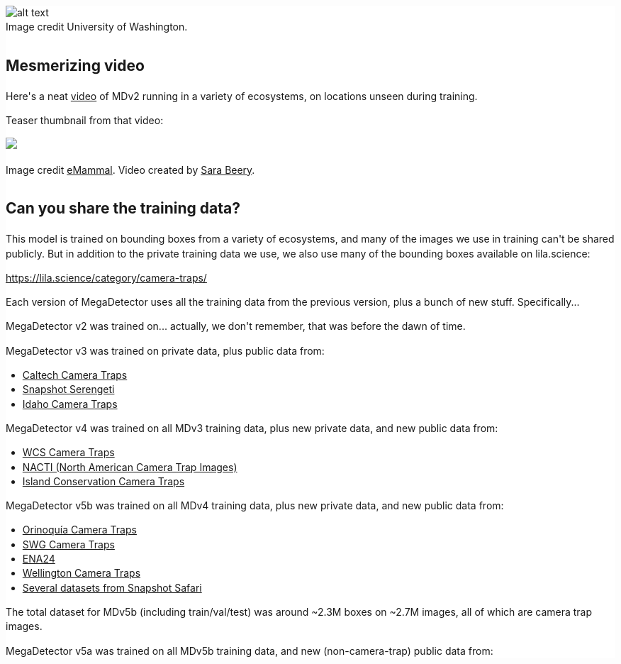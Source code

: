 ![alt text](images/detector_example.jpg "Red bounding box on fox")<br/>Image credit University of Washington.


## Mesmerizing video

Here's a neat [video](http://dmorris.net/video/detector_video.html) of MDv2 running in a variety of ecosystems, on locations unseen during training.

Teaser thumbnail from that video:

<img width=600 src="http://dmorris.net/video/detector_video_thumbnail.png">

Image credit [eMammal](https://emammal.si.edu/).  Video created by [Sara Beery](https://beerys.github.io/).


## Can you share the training data?

This model is trained on bounding boxes from a variety of ecosystems, and many of the images we use in training can't be shared publicly.  But in addition to the private training data we use, we also use many of the bounding boxes available on lila.science:

<https://lila.science/category/camera-traps/>

Each version of MegaDetector uses all the training data from the previous version, plus a bunch of new stuff.  Specifically...

MegaDetector v2 was trained on... actually, we don't remember, that was before the dawn of time.

MegaDetector v3 was trained on private data, plus public data from:

* [Caltech Camera Traps](https://lila.science/datasets/caltech-camera-traps)
* [Snapshot Serengeti](https://lila.science/datasets/snapshot-serengeti)
* [Idaho Camera Traps](https://lila.science/datasets/idaho-camera-traps/)

MegaDetector v4 was trained on all MDv3 training data, plus new private data, and new public data from:

* [WCS Camera Traps](https://lila.science/datasets/wcscameratraps)
* [NACTI (North American Camera Trap Images)](https://lila.science/datasets/nacti)
* [Island Conservation Camera Traps](https://lila.science/datasets/island-conservation-camera-traps)

MegaDetector v5b was trained on all MDv4 training data, plus new private data, and new public data from:

* [Orinoquía Camera Traps](https://lila.science/orinoquia-camera-traps/)
* [SWG Camera Traps](https://lila.science/datasets/swg-camera-traps)
* [ENA24](https://lila.science/datasets/ena24detection)
* [Wellington Camera Traps](https://lila.science/datasets/wellingtoncameratraps)
* [Several datasets from Snapshot Safari](https://lila.science/category/camera-traps/snapshot-safari/)

The total dataset for MDv5b (including train/val/test) was around ~2.3M boxes on ~2.7M images, all of which are camera trap images.

MegaDetector v5a was trained on all MDv5b training data, and new (non-camera-trap) public data from:
